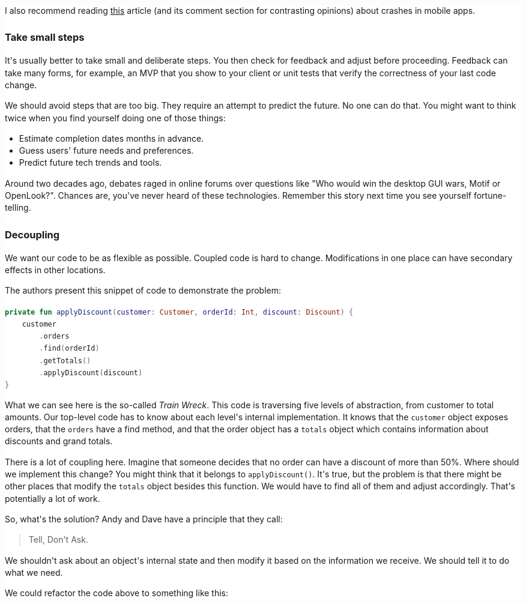 I also recommend reading [this](https://jeroenmols.com/blog/2017/03/08/appcrash/) article (and its comment section for contrasting opinions) about crashes in mobile apps.

### Take small steps

It's usually better to take small and deliberate steps. You then check for feedback and adjust before proceeding. Feedback can take many forms, for example, an MVP that you show to your client or unit tests that verify the correctness of your last code change.

We should avoid steps that are too big. They require an attempt to predict the future. No one can do that. You might want to think twice when you find yourself doing one of those things:

* Estimate completion dates months in advance.
* Guess users' future needs and preferences.
* Predict future tech trends and tools.

Around two decades ago, debates raged in online forums over questions like "Who would win the desktop GUI wars, Motif or OpenLook?". Chances are, you've never heard of these technologies. Remember this story next time you see yourself fortune-telling.

### Decoupling

We want our code to be as flexible as possible. Coupled code is hard to change. Modifications in one place can have secondary effects in other locations.

The authors present this snippet of code to demonstrate the problem:

```kotlin
private fun applyDiscount(customer: Customer, orderId: Int, discount: Discount) {
    customer
        .orders
        .find(orderId)
        .getTotals()
        .applyDiscount(discount)
}
```

What we can see here is the so-called *Train Wreck*. This code is traversing five levels of abstraction, from customer to total amounts. Our top-level code has to know about each level's internal implementation. It knows that the `customer` object exposes orders, that the `orders` have a find method, and that the order object has a `totals` object which contains information about discounts and grand totals.

There is a lot of coupling here. Imagine that someone decides that no order can have a discount of more than 50%. Where should we implement this change? You might think that it belongs to `applyDiscount()`. It's true, but the problem is that there might be other places that modify the `totals` object besides this function. We would have to find all of them and adjust accordingly. That's potentially a lot of work.

So, what's the solution? Andy and Dave have a principle that they call:

> Tell, Don't Ask.

We shouldn't ask about an object's internal state and then modify it based on the information we receive. We should tell it to do what we need. 

We could refactor the code above to something like this:
